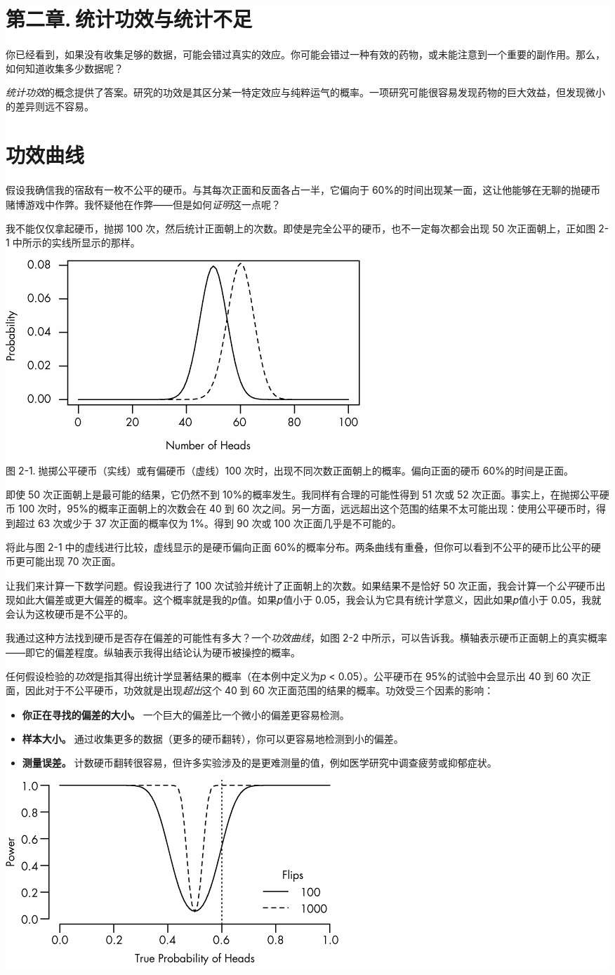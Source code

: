 # 第二章. 统计功效与统计不足

你已经看到，如果没有收集足够的数据，可能会错过真实的效应。你可能会错过一种有效的药物，或未能注意到一个重要的副作用。那么，如何知道收集多少数据呢？

*统计功效*的概念提供了答案。研究的功效是其区分某一特定效应与纯粹运气的概率。一项研究可能很容易发现药物的巨大效益，但发现微小的差异则远不容易。

# 功效曲线

假设我确信我的宿敌有一枚不公平的硬币。与其每次正面和反面各占一半，它偏向于 60%的时间出现某一面，这让他能够在无聊的抛硬币赌博游戏中作弊。我怀疑他在作弊——但是如何*证明*这一点呢？

我不能仅仅拿起硬币，抛掷 100 次，然后统计正面朝上的次数。即使是完全公平的硬币，也不一定每次都会出现 50 次正面朝上，正如图 2-1 中所示的实线所显示的那样。

![抛掷公平硬币（实线）或有偏硬币（虚线）100 次时，出现不同次数正面朝上的概率。偏向正面的硬币 60%的时间是正面。](img/httpatomoreillycomsourcenostarchimages2181905.png.jpg)

图 2-1. 抛掷公平硬币（实线）或有偏硬币（虚线）100 次时，出现不同次数正面朝上的概率。偏向正面的硬币 60%的时间是正面。

即使 50 次正面朝上是最可能的结果，它仍然不到 10%的概率发生。我同样有合理的可能性得到 51 次或 52 次正面。事实上，在抛掷公平硬币 100 次时，95%的概率正面朝上的次数会在 40 到 60 次之间。另一方面，远远超出这个范围的结果不太可能出现：使用公平硬币时，得到超过 63 次或少于 37 次正面的概率仅为 1%。得到 90 次或 100 次正面几乎是不可能的。

将此与图 2-1 中的虚线进行比较，虚线显示的是硬币偏向正面 60%的概率分布。两条曲线有重叠，但你可以看到不公平的硬币比公平的硬币更可能出现 70 次正面。

让我们来计算一下数学问题。假设我进行了 100 次试验并统计了正面朝上的次数。如果结果不是恰好 50 次正面，我会计算一个*公平*硬币出现如此大偏差或更大偏差的概率。这个概率就是我的*p*值。如果*p*值小于 0.05，我会认为它具有统计学意义，因此如果*p*值小于 0.05，我就会认为这枚硬币是不公平的。

我通过这种方法找到硬币是否存在偏差的可能性有多大？一个*功效曲线*，如图 2-2 中所示，可以告诉我。横轴表示硬币正面朝上的真实概率——即它的偏差程度。纵轴表示我得出结论认为硬币被操控的概率。

任何假设检验的*功效*是指其得出统计学显著结果的概率（在本例中定义为*p* < 0.05）。公平硬币在 95%的试验中会显示出 40 到 60 次正面，因此对于不公平硬币，功效就是出现*超出*这个 40 到 60 次正面范围的结果的概率。功效受三个因素的影响：

+   ****你正在寻找的偏差的大小。**** 一个巨大的偏差比一个微小的偏差更容易检测。

+   ****样本大小。**** 通过收集更多的数据（更多的硬币翻转），你可以更容易地检测到小的偏差。

+   ****测量误差。**** 计数硬币翻转很容易，但许多实验涉及的是更难测量的值，例如医学研究中调查疲劳或抑郁症状。

![100 次和 1,000 次硬币翻转的功效曲线，显示不同偏差大小的检测概率。垂直线表示正面朝上的概率为 60%。](img/httpatomoreillycomsourcenostarchimages2181907.png)
